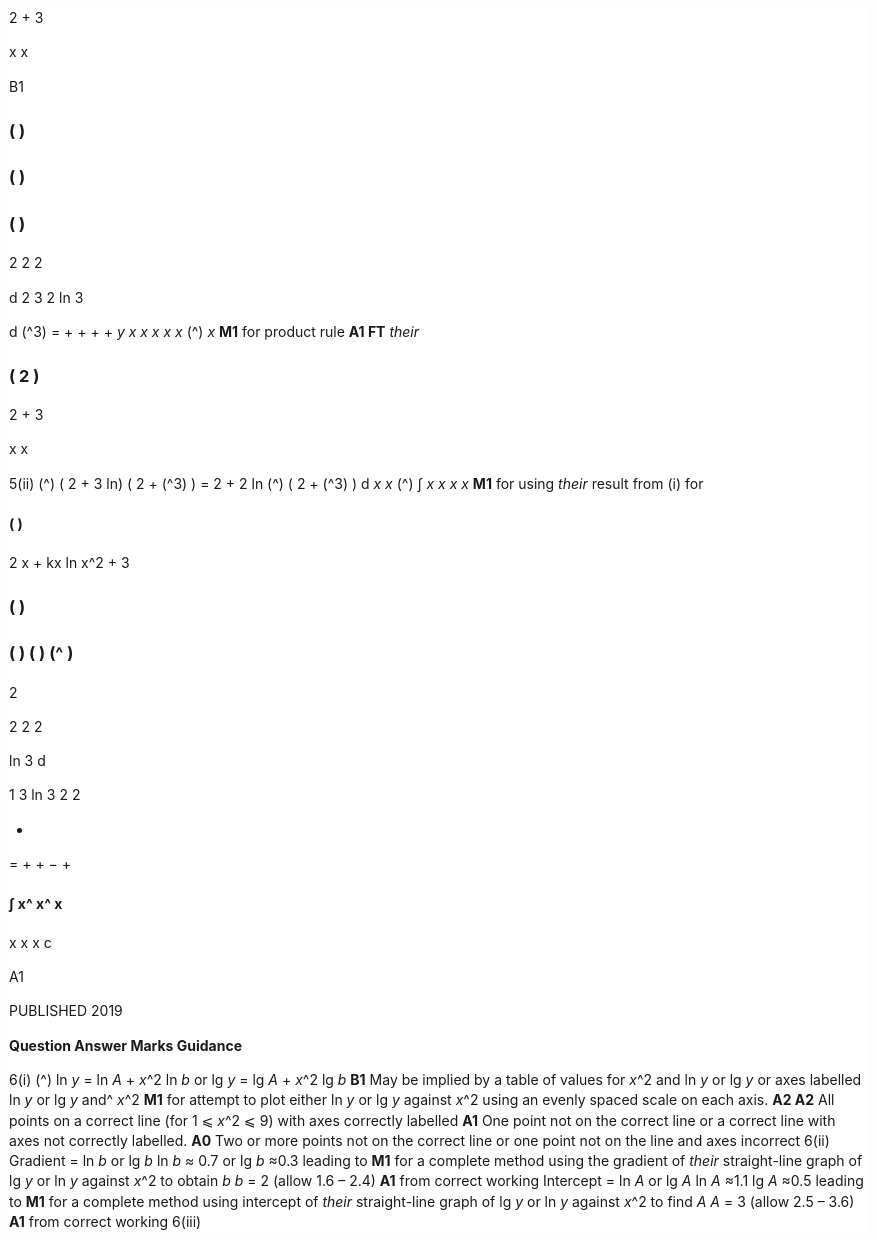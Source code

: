  2 + 3 

 x x 

 B1 

### ( ) 

### ( ) 

### ( ) 

 2 2 2 

 d 2 3 2 ln 3 

d (^3) = + + + + _y x x x x x_ (^) _x_ **M1** for product rule **A1 FT** _their_ 

### ( 2 ) 

 2 + 3 

 x x 

5(ii) (^) ( 2 + 3 ln) ( 2 + (^3) ) = 2 + 2 ln (^) ( 2 + (^3) ) d _x x_ (^) ∫ _x x x x_ **M1** for using _their_ result from (i) for 

#### ( ) 

 2 x + kx ln x^2 + 3 

### ( ) 

### ( ) ( ) (^ ) 

 2 

 2 2 2 

 ln 3 d 

 1 3 ln 3 2 2 

 + 

 = + + − + 

#### ∫ x^ x^ x 

 x x x c 

 A1 


 PUBLISHED 2019 

**Question Answer Marks Guidance** 

6(i) (^) ln _y_ = ln _A_ + _x_^2 ln _b_ or lg _y_ = lg _A_ + _x_^2 lg _b_ **B1** May be implied by a table of values for _x_^2 and ln _y_ or lg _y_ or axes labelled ln _y_ or lg _y_ and^ _x_^2 **M1** for attempt to plot either ln _y_ or lg _y_ against _x_^2 using an evenly spaced scale on each axis. **A2 A2** All points on a correct line (for 1 ⩽ _x_^2 ⩽ 9) with axes correctly labelled **A1** One point not on the correct line or a correct line with axes not correctly labelled. **A0** Two or more points not on the correct line or one point not on the line and axes incorrect 6(ii) Gradient = ln _b_ or lg _b_ ln _b_ ≈ 0.7 or lg _b_ ≈0.3 leading to **M1** for a complete method using the gradient of _their_ straight-line graph of lg _y_ or ln _y_ against _x_^2 to obtain _b b_ = 2 (allow 1.6 – 2.4) **A1** from correct working Intercept = ln _A_ or lg _A_ ln _A_ ≈1.1 lg _A_ ≈0.5 leading to **M1** for a complete method using intercept of _their_ straight-line graph of lg _y_ or ln _y_ against _x_^2 to find _A A_ = 3 (allow 2.5 – 3.6) **A1** from correct working 6(iii) 
